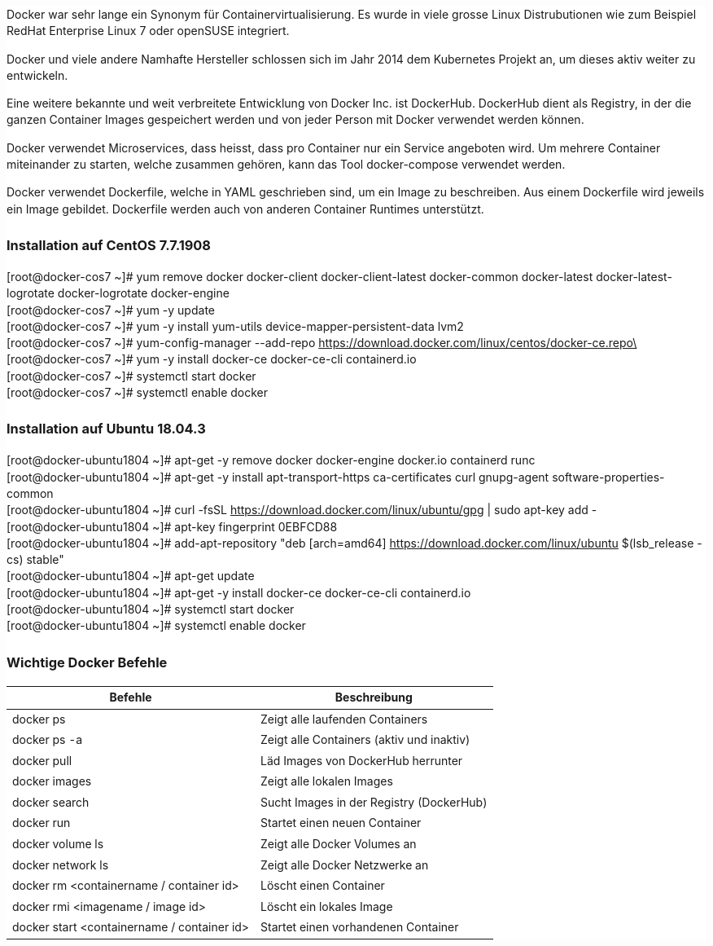 Docker war sehr lange ein Synonym für Containervirtualisierung. Es wurde in viele grosse Linux Distrubutionen wie zum Beispiel RedHat Enterprise Linux 7 oder openSUSE integriert. 

Docker und viele andere Namhafte Hersteller schlossen sich im Jahr 2014 dem Kubernetes Projekt an, um dieses aktiv weiter zu entwickeln. 

Eine weitere bekannte und weit verbreitete Entwicklung von Docker Inc. ist DockerHub. DockerHub dient als Registry, in der die ganzen Container Images gespeichert werden und von jeder Person mit Docker verwendet werden können. 

Docker verwendet Microservices, dass heisst, dass pro Container nur ein Service angeboten wird. Um mehrere Container miteinander zu starten, welche zusammen gehören, kann das Tool docker-compose verwendet werden. 

Docker verwendet Dockerfile, welche in YAML geschrieben sind, um ein Image zu beschreiben. Aus einem Dockerfile wird jeweils ein Image gebildet. Dockerfile werden auch von anderen Container Runtimes unterstützt.

### Installation auf CentOS 7.7.1908
[root@docker-cos7 ~]# yum remove docker docker-client docker-client-latest docker-common docker-latest docker-latest-logrotate docker-logrotate docker-engine\
[root@docker-cos7 ~]# yum -y update\
[root@docker-cos7 ~]# yum -y install yum-utils device-mapper-persistent-data lvm2\
[root@docker-cos7 ~]# yum-config-manager --add-repo https://download.docker.com/linux/centos/docker-ce.repo\
[root@docker-cos7 ~]# yum -y install docker-ce docker-ce-cli containerd.io\
[root@docker-cos7 ~]# systemctl start docker\
[root@docker-cos7 ~]# systemctl enable docker

### Installation auf Ubuntu 18.04.3
[root@docker-ubuntu1804 ~]# apt-get -y remove docker docker-engine docker.io containerd runc\
[root@docker-ubuntu1804 ~]# apt-get -y install apt-transport-https ca-certificates curl gnupg-agent software-properties-common\
[root@docker-ubuntu1804 ~]# curl -fsSL https://download.docker.com/linux/ubuntu/gpg | sudo apt-key add -\
[root@docker-ubuntu1804 ~]# apt-key fingerprint 0EBFCD88\
[root@docker-ubuntu1804 ~]# add-apt-repository "deb [arch=amd64] https://download.docker.com/linux/ubuntu  $(lsb_release -cs) stable"\
[root@docker-ubuntu1804 ~]# apt-get update\
[root@docker-ubuntu1804 ~]# apt-get -y install docker-ce docker-ce-cli containerd.io\
[root@docker-ubuntu1804 ~]# systemctl start docker\
[root@docker-ubuntu1804 ~]# systemctl enable docker

### Wichtige Docker Befehle
| Befehle                                     | Beschreibung                                   |
|---------------------------------------------|------------------------------------------------|
| docker ps                                   | Zeigt alle laufenden Containers                |
| docker ps -a                                | Zeigt alle Containers (aktiv und inaktiv)      |
| docker pull <imagename>                     | Läd Images von DockerHub herrunter             |
| docker images                               | Zeigt alle lokalen Images                      |
| docker search                               | Sucht Images in der Registry (DockerHub)       |
| docker run                                  | Startet einen neuen Container                  |
| docker volume ls                            | Zeigt alle Docker Volumes an                   |
| docker network ls                           | Zeigt alle Docker Netzwerke an                 |
| docker rm <containername / container id>    | Löscht einen Container                         |
| docker rmi <imagename / image id>           | Löscht ein lokales Image                       |
| docker start <containername / container id> | Startet einen vorhandenen Container            |